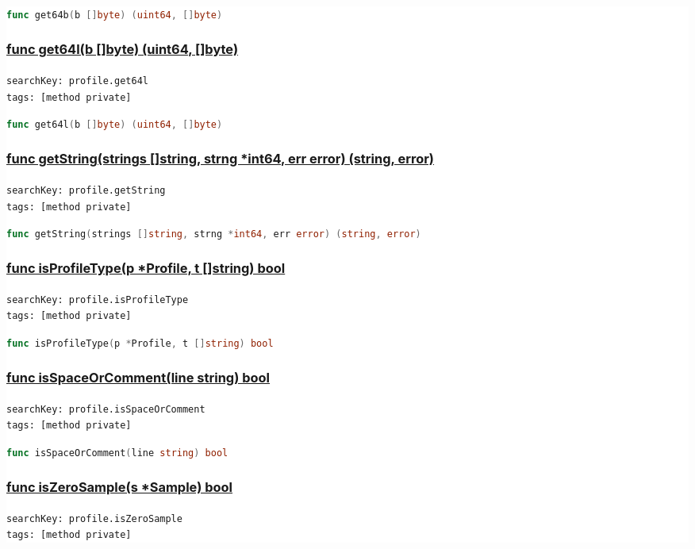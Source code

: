 ```Go
func get64b(b []byte) (uint64, []byte)
```

### <a id="get64l" href="#get64l">func get64l(b []byte) (uint64, []byte)</a>

```
searchKey: profile.get64l
tags: [method private]
```

```Go
func get64l(b []byte) (uint64, []byte)
```

### <a id="getString" href="#getString">func getString(strings []string, strng *int64, err error) (string, error)</a>

```
searchKey: profile.getString
tags: [method private]
```

```Go
func getString(strings []string, strng *int64, err error) (string, error)
```

### <a id="isProfileType" href="#isProfileType">func isProfileType(p *Profile, t []string) bool</a>

```
searchKey: profile.isProfileType
tags: [method private]
```

```Go
func isProfileType(p *Profile, t []string) bool
```

### <a id="isSpaceOrComment" href="#isSpaceOrComment">func isSpaceOrComment(line string) bool</a>

```
searchKey: profile.isSpaceOrComment
tags: [method private]
```

```Go
func isSpaceOrComment(line string) bool
```

### <a id="isZeroSample" href="#isZeroSample">func isZeroSample(s *Sample) bool</a>

```
searchKey: profile.isZeroSample
tags: [method private]
```
